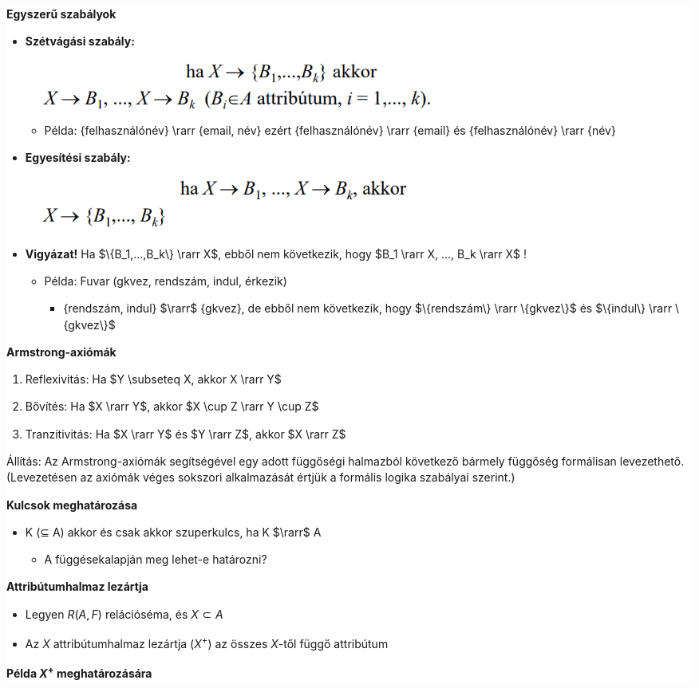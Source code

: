 **Egyszerű szabályok**

- **Szétvágási szabály:**

  <img title="" src="../img/adatb/2022-05-21-15-15-55-image.png" alt="" width="528" data-align="center">

  - Példa: {felhasználónév} \rarr {email, név} ezért {felhasználónév} \rarr {email} és {felhasználónév} \rarr {név}

- **Egyesítési szabály:**

  <img title="" src="../img/adatb/2022-05-21-15-16-54-image.png" alt="" width="520" data-align="center">

- **Vigyázat!** Ha $\{B_1,...,B_k\} \rarr X$, ebből nem következik, hogy $B_1 \rarr X, ..., B_k \rarr X$ !

  - Példa: Fuvar (gkvez, rendszám, indul, érkezik)

    - {rendszám, indul} $\rarr$ {gkvez}, de ebből nem következik, hogy
      $\{rendszám\} \rarr \{gkvez\}$ és $\{indul\} \rarr \{gkvez\}$

**Armstrong-axiómák**

1. Reflexivitás: Ha $Y \subseteq X, akkor X \rarr Y$

2. Bővítés: Ha $X \rarr Y$, akkor $X \cup Z \rarr Y \cup Z$

3. Tranzitivitás: Ha $X \rarr Y$ és $Y \rarr Z$, akkor $X \rarr Z$

Állítás: Az Armstrong-axiómák segítségével egy adott függőségi halmazból következő bármely függőség formálisan levezethető. (Levezetésen az axiómák véges sokszori alkalmazását értjük a formális logika szabályai szerint.)

**Kulcsok meghatározása**

- K ($\subseteq$ A) akkor és csak akkor szuperkulcs, ha K $\rarr$ A

  - A függésekalapján meg lehet-e határozni?

**Attribútumhalmaz lezártja**

- Legyen $R(A,F)$ relációséma, és $X \subset A$

- Az $X$ attribútumhalmaz lezártja ($X^+$) az összes $X$-től függő attribútum

**Példa $X^+$ meghatározására**
